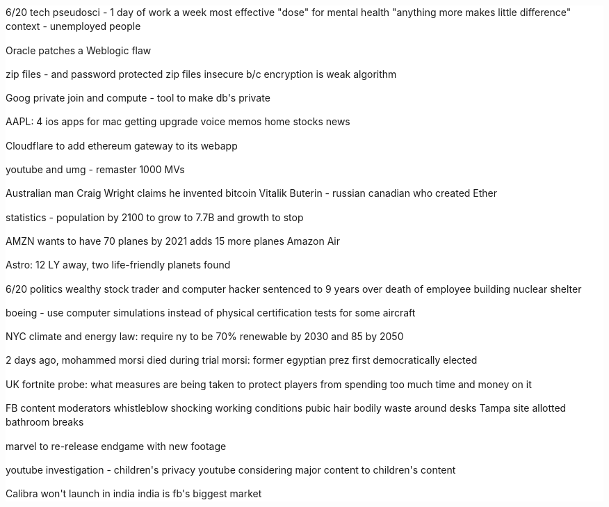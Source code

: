 6/20 tech
pseudosci - 1 day of work a week most effective "dose" for mental health
"anything more makes little difference"
context - unemployed people

Oracle patches a Weblogic flaw

zip files - and password protected zip files insecure
b/c encryption is weak algorithm

Goog private join and compute - tool to make db's private

AAPL: 4 ios apps for mac getting upgrade
voice memos
home
stocks
news

Cloudflare to add ethereum gateway to its webapp

youtube and umg - remaster 1000 MVs

Australian man Craig Wright claims he invented bitcoin
Vitalik Buterin - russian canadian who created Ether

statistics - population by 2100 to grow to 7.7B and growth to stop

AMZN wants to have 70 planes by 2021
adds 15 more planes
Amazon Air

Astro: 12 LY away, two life-friendly planets found

6/20 politics
wealthy stock trader and computer hacker sentenced to 9 years over death of employee building nuclear shelter

boeing - use computer simulations instead of physical certification tests for some aircraft

NYC climate and energy law: require ny to be 70% renewable by 2030 and 85 by 2050

2 days ago, mohammed morsi died during trial
morsi: former egyptian prez
first democratically elected

UK fortnite probe: what measures are being taken to protect players
from spending too much time and money on it

FB content moderators whistleblow shocking working conditions
pubic hair bodily waste around desks
Tampa site
allotted bathroom breaks

marvel to re-release endgame with new footage

youtube investigation - children's privacy
youtube considering major content to children's content

Calibra won't launch in india
india is fb's biggest market
